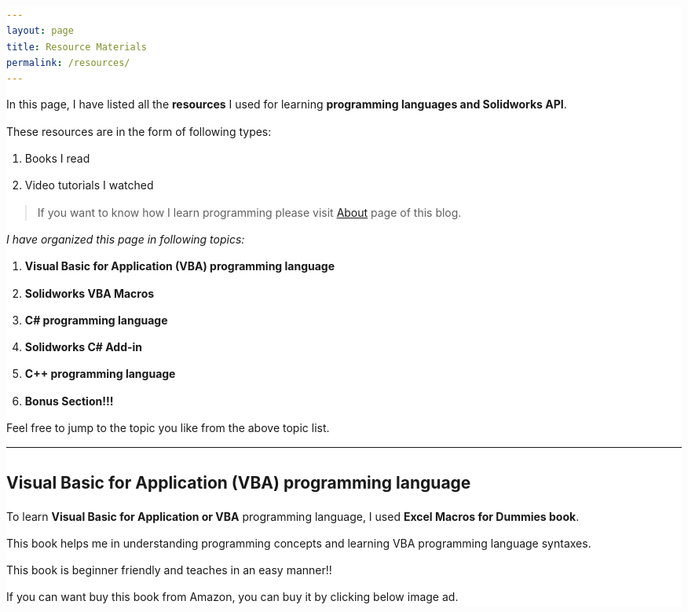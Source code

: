 ```yaml
---
layout: page
title: Resource Materials
permalink: /resources/
---
```


In this page, I have listed all the **resources** I used for learning **programming languages and Solidworks API**. 

These resources are in the form of following types: 

1. Books I read

2. Video tutorials I watched 

> If you want to know how I learn programming please visit [About](/about/) page of this blog.

*I have organized this page in following topics:*

1. **Visual Basic for Application (VBA) programming language** 

2. **Solidworks VBA Macros** 

3. **C# programming language** 

4. **Solidworks C# Add-in** 

5. **C++ programming language** 

6. **Bonus Section!!!** 

Feel free to jump to the topic you like from the above topic list. 

---

## Visual Basic for Application (VBA) programming language 

To learn **Visual Basic for Application or VBA** programming language, I used **Excel Macros for Dummies book**. 

This book helps me in understanding programming concepts and learning VBA programming language syntaxes. 

This book is beginner friendly and teaches in an easy manner!! 

If you can want buy this book from Amazon, you can buy it by clicking below image ad.


<div class="w3-border w3-panel w3-leftbar w3-border-blue w3-pale-blue">
    <script type="text/javascript">
    amzn_assoc_tracking_id = "thecadcoder-20";
    amzn_assoc_ad_mode = "manual";
    amzn_assoc_ad_type = "smart";
    amzn_assoc_marketplace = "amazon";
    amzn_assoc_region = "US";
    amzn_assoc_design = "enhanced_links";
    amzn_assoc_asins = "111936924X";
    amzn_assoc_placement = "adunit";
    amzn_assoc_linkid = "6b2bdedfa9d11260cdcd58a0442f477a";
    </script>
    <script src="//z-na.amazon-adsystem.com/widgets/onejs?MarketPlace=US"></script>
</div>
